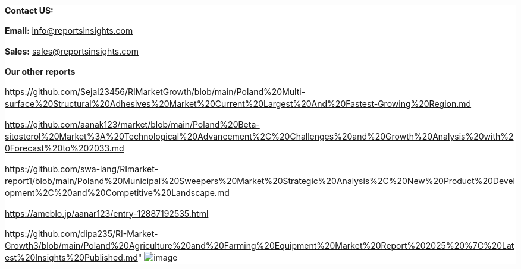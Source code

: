 <strong>Contact US:</strong>

<p class=""""><b>Email:</b> <a href=mailto:info@reportsinsights.com>info@reportsinsights.com</a></p>
<p class=""""><b>Sales:</b> <a href=mailto:sales@reportsinsights.com>sales@reportsinsights.com</a></p>

<strong>Our other reports</strong>

<a href=https://github.com/Sejal23456/RIMarketGrowth/blob/main/Poland%20Multi-surface%20Structural%20Adhesives%20Market%20Current%20Largest%20And%20Fastest-Growing%20Region.md>https://github.com/Sejal23456/RIMarketGrowth/blob/main/Poland%20Multi-surface%20Structural%20Adhesives%20Market%20Current%20Largest%20And%20Fastest-Growing%20Region.md</a>

<a href=https://github.com/aanak123/market/blob/main/Poland%20Beta-sitosterol%20Market%3A%20Technological%20Advancement%2C%20Challenges%20and%20Growth%20Analysis%20with%20Forecast%20to%202033.md>https://github.com/aanak123/market/blob/main/Poland%20Beta-sitosterol%20Market%3A%20Technological%20Advancement%2C%20Challenges%20and%20Growth%20Analysis%20with%20Forecast%20to%202033.md</a>

<a href=https://github.com/swa-lang/RImarket-report1/blob/main/Poland%20Municipal%20Sweepers%20Market%20Strategic%20Analysis%2C%20New%20Product%20Development%2C%20and%20Competitive%20Landscape.md>https://github.com/swa-lang/RImarket-report1/blob/main/Poland%20Municipal%20Sweepers%20Market%20Strategic%20Analysis%2C%20New%20Product%20Development%2C%20and%20Competitive%20Landscape.md</a>

<a href=https://ameblo.jp/aanar123/entry-12887192535.html>https://ameblo.jp/aanar123/entry-12887192535.html</a>

<a href=https://github.com/dipa235/RI-Market-Growth3/blob/main/Poland%20Agriculture%20and%20Farming%20Equipment%20Market%20Report%202025%20%7C%20Latest%20Insights%20Published.md>https://github.com/dipa235/RI-Market-Growth3/blob/main/Poland%20Agriculture%20and%20Farming%20Equipment%20Market%20Report%202025%20%7C%20Latest%20Insights%20Published.md</a>"
![image](https://github.com/user-attachments/assets/45cf426d-b9b8-4e87-b2ba-170de7262205)
